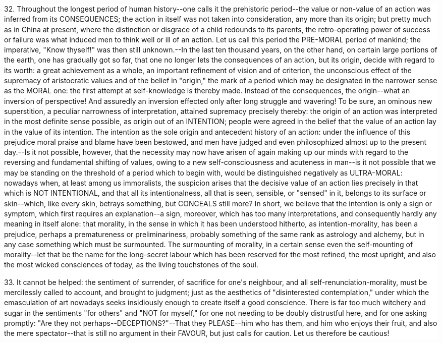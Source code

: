32\. Throughout the longest period of human history--one calls it the prehistoric period--the value or non-value of an action was inferred from its CONSEQUENCES; the action in itself was not taken into consideration, any more than its origin; but pretty much as in China at present, where the distinction or disgrace of a child redounds to its parents, the retro-operating power of success or failure was what induced men to think well or ill of an action. Let us call this period the PRE-MORAL period of mankind; the imperative, "Know thyself!" was then still unknown.--In the last ten thousand years, on the other hand, on certain large portions of the earth, one has gradually got so far, that one no longer lets the consequences of an action, but its origin, decide with regard to its worth: a great achievement as a whole, an important refinement of vision and of criterion, the unconscious effect of the supremacy of aristocratic values and of the belief in "origin," the mark of a period which may be designated in the narrower sense as the MORAL one: the first attempt at self-knowledge is thereby made. Instead of the consequences, the origin--what an inversion of perspective! And assuredly an inversion effected only after long struggle and wavering! To be sure, an ominous new superstition, a peculiar narrowness of interpretation, attained supremacy precisely thereby: the origin of an action was interpreted in the most definite sense possible, as origin out of an INTENTION; people were agreed in the belief that the value of an action lay in the value of its intention. The intention as the sole origin and antecedent history of an action: under the influence of this prejudice moral praise and blame have been bestowed, and men have judged and even philosophized almost up to the present day.--Is it not possible, however, that the necessity may now have arisen of again making up our minds with regard to the reversing and fundamental shifting of values, owing to a new self-consciousness and acuteness in man--is it not possible that we may be standing on the threshold of a period which to begin with, would be distinguished negatively as ULTRA-MORAL: nowadays when, at least among us immoralists, the suspicion arises that the decisive value of an action lies precisely in that which is NOT INTENTIONAL, and that all its intentionalness, all that is seen, sensible, or "sensed" in it, belongs to its surface or skin--which, like every skin, betrays something, but CONCEALS still more? In short, we believe that the intention is only a sign or symptom, which first requires an explanation--a sign, moreover, which has too many interpretations, and consequently hardly any meaning in itself alone: that morality, in the sense in which it has been understood hitherto, as intention-morality, has been a prejudice, perhaps a prematureness or preliminariness, probably something of the same rank as astrology and alchemy, but in any case something which must be surmounted. The surmounting of morality, in a certain sense even the self-mounting of morality--let that be the name for the long-secret labour which has been reserved for the most refined, the most upright, and also the most wicked consciences of today, as the living touchstones of the soul. 

33\. It cannot be helped: the sentiment of surrender, of sacrifice for one's neighbour, and all self-renunciation-morality, must be mercilessly called to account, and brought to judgment; just as the aesthetics of "disinterested contemplation," under which the emasculation of art nowadays seeks insidiously enough to create itself a good conscience. There is far too much witchery and sugar in the sentiments "for others" and "NOT for myself," for one not needing to be doubly distrustful here, and for one asking promptly: "Are they not perhaps--DECEPTIONS?"--That they PLEASE--him who has them, and him who enjoys their fruit, and also the mere spectator--that is still no argument in their FAVOUR, but just calls for caution. Let us therefore be cautious! 
